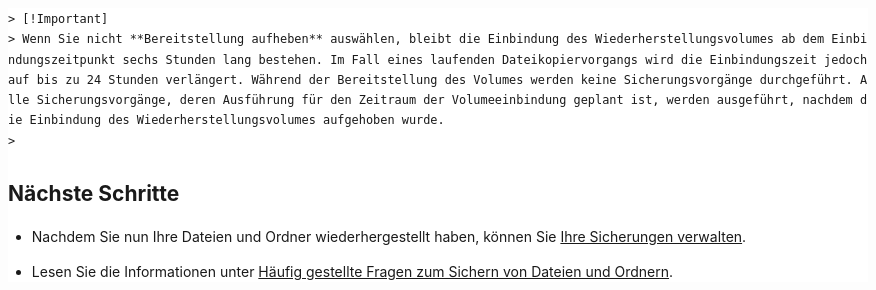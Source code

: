    > [!Important]
    > Wenn Sie nicht **Bereitstellung aufheben** auswählen, bleibt die Einbindung des Wiederherstellungsvolumes ab dem Einbindungszeitpunkt sechs Stunden lang bestehen. Im Fall eines laufenden Dateikopiervorgangs wird die Einbindungszeit jedoch auf bis zu 24 Stunden verlängert. Während der Bereitstellung des Volumes werden keine Sicherungsvorgänge durchgeführt. Alle Sicherungsvorgänge, deren Ausführung für den Zeitraum der Volumeeinbindung geplant ist, werden ausgeführt, nachdem die Einbindung des Wiederherstellungsvolumes aufgehoben wurde.
    >

## <a name="next-steps"></a>Nächste Schritte

* Nachdem Sie nun Ihre Dateien und Ordner wiederhergestellt haben, können Sie [Ihre Sicherungen verwalten](backup-azure-manage-windows-server.md).

* Lesen Sie die Informationen unter [Häufig gestellte Fragen zum Sichern von Dateien und Ordnern](backup-azure-file-folder-backup-faq.md).
